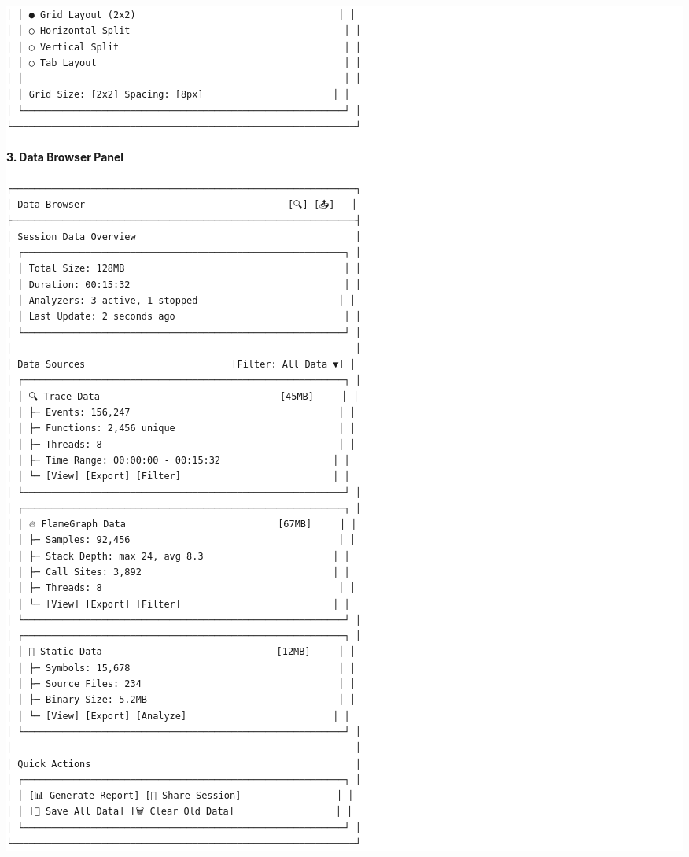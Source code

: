 ```
│ │ ● Grid Layout (2x2)                                    │ │
│ │ ○ Horizontal Split                                      │ │
│ │ ○ Vertical Split                                        │ │
│ │ ○ Tab Layout                                            │ │
│ │                                                         │ │
│ │ Grid Size: [2x2] Spacing: [8px]                       │ │
│ └─────────────────────────────────────────────────────────┘ │
└─────────────────────────────────────────────────────────────┘
```

#### **3. Data Browser Panel**
```
┌─────────────────────────────────────────────────────────────┐
│ Data Browser                                    [🔍] [📤]   │
├─────────────────────────────────────────────────────────────┤
│ Session Data Overview                                       │
│ ┌─────────────────────────────────────────────────────────┐ │
│ │ Total Size: 128MB                                       │ │
│ │ Duration: 00:15:32                                      │ │
│ │ Analyzers: 3 active, 1 stopped                         │ │
│ │ Last Update: 2 seconds ago                              │ │
│ └─────────────────────────────────────────────────────────┘ │
│                                                             │
│ Data Sources                          [Filter: All Data ▼] │
│ ┌─────────────────────────────────────────────────────────┐ │
│ │ 🔍 Trace Data                                [45MB]     │ │
│ │ ├─ Events: 156,247                                     │ │
│ │ ├─ Functions: 2,456 unique                             │ │
│ │ ├─ Threads: 8                                          │ │
│ │ ├─ Time Range: 00:00:00 - 00:15:32                    │ │
│ │ └─ [View] [Export] [Filter]                           │ │
│ └─────────────────────────────────────────────────────────┘ │
│ ┌─────────────────────────────────────────────────────────┐ │
│ │ 🔥 FlameGraph Data                           [67MB]     │ │
│ │ ├─ Samples: 92,456                                     │ │
│ │ ├─ Stack Depth: max 24, avg 8.3                       │ │
│ │ ├─ Call Sites: 3,892                                  │ │
│ │ ├─ Threads: 8                                          │ │
│ │ └─ [View] [Export] [Filter]                           │ │
│ └─────────────────────────────────────────────────────────┘ │
│ ┌─────────────────────────────────────────────────────────┐ │
│ │ 🔧 Static Data                               [12MB]     │ │
│ │ ├─ Symbols: 15,678                                     │ │
│ │ ├─ Source Files: 234                                   │ │
│ │ ├─ Binary Size: 5.2MB                                  │ │
│ │ └─ [View] [Export] [Analyze]                          │ │
│ └─────────────────────────────────────────────────────────┘ │
│                                                             │
│ Quick Actions                                               │
│ ┌─────────────────────────────────────────────────────────┐ │
│ │ [📊 Generate Report] [🔗 Share Session]                 │ │
│ │ [💾 Save All Data] [🗑️ Clear Old Data]                  │ │
│ └─────────────────────────────────────────────────────────┘ │
└─────────────────────────────────────────────────────────────┘
```
